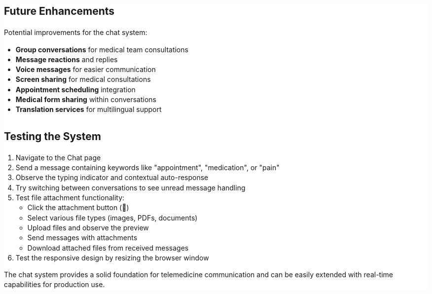 ## Future Enhancements

Potential improvements for the chat system:
- **Group conversations** for medical team consultations
- **Message reactions** and replies
- **Voice messages** for easier communication
- **Screen sharing** for medical consultations
- **Appointment scheduling** integration
- **Medical form sharing** within conversations
- **Translation services** for multilingual support

## Testing the System

1. Navigate to the Chat page
2. Send a message containing keywords like "appointment", "medication", or "pain"
3. Observe the typing indicator and contextual auto-response
4. Try switching between conversations to see unread message handling
5. Test file attachment functionality:
   - Click the attachment button (📎)
   - Select various file types (images, PDFs, documents)
   - Upload files and observe the preview
   - Send messages with attachments
   - Download attached files from received messages
6. Test the responsive design by resizing the browser window

The chat system provides a solid foundation for telemedicine communication and can be easily extended with real-time capabilities for production use. 